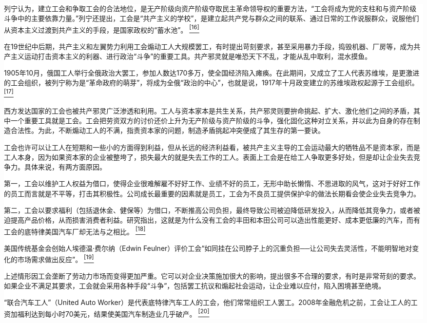 </p>
<p>
 列宁认为，建立工会和争取工会的合法地位，是无产阶级向资产阶级夺取民主革命领导权的重要方法，“工会将成为党的支柱和与资产阶级斗争中的主要依靠力量。”列宁还提出，工会是“共产主义的学校”，是建立起共产党与群众之间的联系、通过日常的工作说服群众，说服他们从资本主义过渡到共产主义的手段，是国家政权的“蓄水池”。
 <a href="#_edn16" name="_ednref16">
  <sup>
   [16]
  </sup>
 </a>
</p>
<p>
 在19世纪中后期，共产主义和左翼势力利用工会煽动工人大规模罢工，有时提出苛刻要求，甚至采用暴力手段，捣毁机器、厂房等，成为共产主义运动打击资本主义的利器、进行政治“斗争”的重要工具。共产邪灵就是唯恐天下不乱，才能从乱中取利，混水摸鱼。
</p>
<p>
 1905年10月，俄国工人举行全俄政治大罢工，参加人数达170多万，使全国经济陷入瘫痪。在此期间，又成立了工人代表苏维埃，是更激进的工会组织，被列宁称为是“革命政府的萌芽”，将成为全俄“政治的中心”，也就是说，1917年十月政变建立的苏维埃政权起源于工会组织。
 <a href="#_edn17" name="_ednref17">
  <sup>
   [17]
  </sup>
 </a>
</p>
<p>
 西方发达国家的工会也被共产邪灵广泛渗透和利用。工人与资本家本是共生关系，共产邪灵则要拚命挑起、扩大、激化他们之间的矛盾，其中一个重要工具就是工会。工会把劳资双方的讨价还价上升为无产阶级与资产阶级的斗争，强化固化这种对立关系，并以此为自身的存在制造合法性。为此，不断煽动工人的不满，指责资本家的问题，制造矛盾挑起冲突便成了其生存的第一要诀。
</p>
<p>
 工会也许可以让工人在短期和一些小的方面得到利益，但从长远的经济利益看，被共产主义主导的工会运动最大的牺牲品不是资本家，而是工人本身，因为如果资本家的企业被整垮了，损失最大的就是失去工作的工人。表面上工会是在给工人争取更多好处，但是却让企业失去竞争力。具体来说，有两方面原因。
</p>
<p>
 第一，工会以维护工人权益为借口，使得企业很难解雇不好好工作、业绩不好的员工，无形中助长懒惰、不思进取的风气，这对于好好工作的员工而言就是不平等，打击其积极性。公司成长最重要的因素就是员工，工会为不良员工提供保护伞的做法长期看会使企业失去竞争力。
</p>
<p>
 第二，工会以要求福利（包括退休金、健保等）为借口，不断推高公司负担，最终导致公司被迫降低研发投入，从而降低其竞争力，或者被迫提高产品价格，从而损害消费者利益。研究指出，这就是为什么没有工会的丰田和本田公司可以造出性能更好、成本更低廉的汽车，而有工会的底特律美国汽车厂却无法与之相比。
 <a href="#_edn18" name="_ednref18">
  <sup>
   [18]
  </sup>
 </a>
</p>
<p>
 美国传统基金会创始人埃德温‧费尔纳（Edwin Feulner）评价工会“如同挂在公司脖子上的沉重负担──让公司失去灵活性，不能明智地对变化的市场需求做出反应”。
 <a href="#_edn19" name="_ednref19">
  <sup>
   [19]
  </sup>
 </a>
</p>
<p>
 上述情形因工会垄断了劳动力市场而变得更加严重。它可以对企业决策施加很大的影响，提出很多不合理的要求，有时是非常苛刻的要求。如果企业不满足其要求，工会就会采用各种手段“斗争”，包括罢工抗议和煽起社会运动，让企业难以应付，陷入困境甚至绝境。
</p>
<p>
 “联合汽车工人”（United Auto Worker）是代表底特律汽车工人的工会，他们常常组织工人罢工。2008年金融危机之前，工会让工人的工资加福利达到每小时70美元，结果使美国汽车制造业几乎破产。
 <a href="#_edn20" name="_ednref20">
  <sup>
   [20]
  </sup>
 </a>